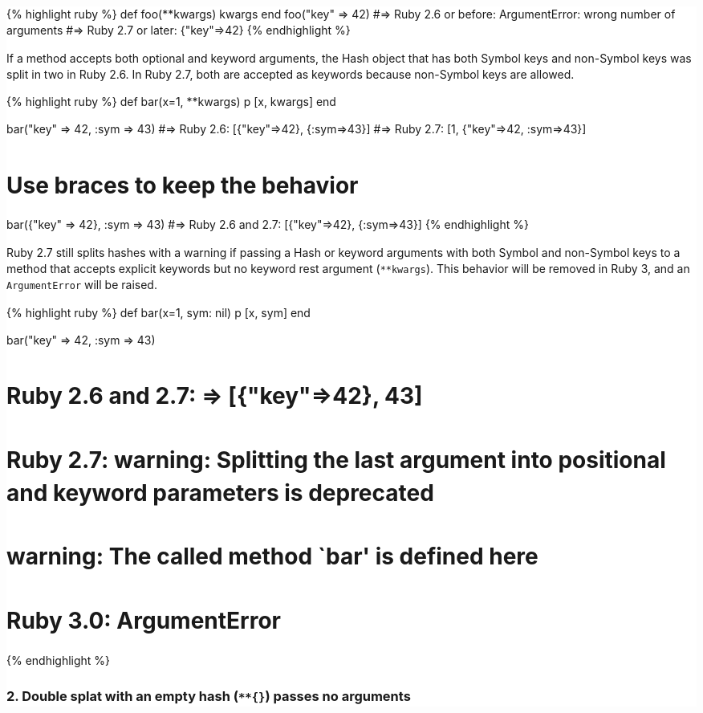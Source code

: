 {% highlight ruby %}
def foo(**kwargs)
  kwargs
end
foo("key" => 42)
  #=> Ruby 2.6 or before: ArgumentError: wrong number of arguments
  #=> Ruby 2.7 or later: {"key"=>42}
{% endhighlight %}

If a method accepts both optional and keyword arguments, the Hash object that has both Symbol keys and non-Symbol keys was split in two in Ruby 2.6.  In Ruby 2.7, both are accepted as keywords because non-Symbol keys are allowed.

{% highlight ruby %}
def bar(x=1, **kwargs)
  p [x, kwargs]
end

bar("key" => 42, :sym => 43)
  #=> Ruby 2.6: [{"key"=>42}, {:sym=>43}]
  #=> Ruby 2.7: [1, {"key"=>42, :sym=>43}]

# Use braces to keep the behavior
bar({"key" => 42}, :sym => 43)
  #=> Ruby 2.6 and 2.7: [{"key"=>42}, {:sym=>43}]
{% endhighlight %}

Ruby 2.7 still splits hashes with a warning if passing a Hash or keyword arguments with both Symbol and non-Symbol keys to a method that accepts explicit keywords but no keyword rest argument (`**kwargs`).  This behavior will be removed in Ruby 3, and an `ArgumentError` will be raised.

{% highlight ruby %}
def bar(x=1, sym: nil)
  p [x, sym]
end

bar("key" => 42, :sym => 43)
# Ruby 2.6 and 2.7: => [{"key"=>42}, 43]
# Ruby 2.7: warning: Splitting the last argument into positional and keyword parameters is deprecated
#           warning: The called method `bar' is defined here
# Ruby 3.0: ArgumentError
{% endhighlight %}

### 2. Double splat with an empty hash (`**{}`)  passes no arguments
